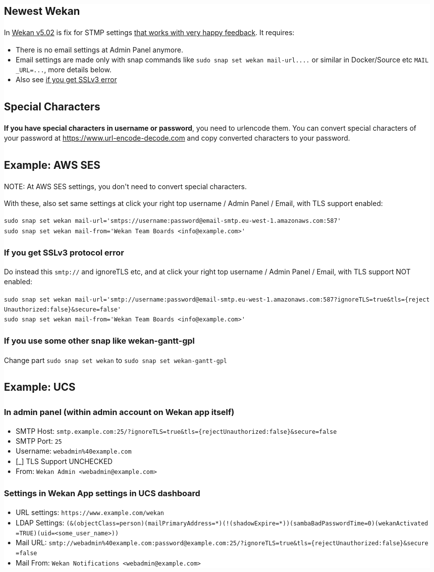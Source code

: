 ## Newest Wekan

In [Wekan v5.02](https://github.com/wekan/wekan/blob/master/CHANGELOG.md#v502-2021-03-02-wekan-release) is fix for STMP settings [that works with very happy feedback](https://github.com/wekan/wekan/issues/3529#issuecomment-789085999). It requires:
- There is no email settings at Admin Panel anymore.
- Email settings are made only with snap commands like `sudo snap set wekan mail-url....` or similar in Docker/Source etc `MAIL_URL=...`, more details below.
- Also see [if you get SSLv3 error](#if-you-get-sslv3-protocol-error)

## Special Characters

**If you have special characters in username or password**, you need to urlencode them.
You can convert special characters of your password at https://www.url-encode-decode.com
and copy converted characters to your password.

## Example: AWS SES

NOTE: At AWS SES settings, you don't need to convert special characters.

With these, also set same settings at click your right top username / Admin Panel / Email, with TLS support enabled:
```
sudo snap set wekan mail-url='smtps://username:password@email-smtp.eu-west-1.amazonaws.com:587'
sudo snap set wekan mail-from='Wekan Team Boards <info@example.com>'
```
### If you get SSLv3 protocol error

Do instead this `smtp://` and ignoreTLS etc, and at click your right top username / Admin Panel / Email, with TLS support NOT enabled:
```
sudo snap set wekan mail-url='smtp://username:password@email-smtp.eu-west-1.amazonaws.com:587?ignoreTLS=true&tls={rejectUnauthorized:false}&secure=false'
sudo snap set wekan mail-from='Wekan Team Boards <info@example.com>'
```
### If you use some other snap like wekan-gantt-gpl

Change part `sudo snap set wekan` to `sudo snap set wekan-gantt-gpl`

## Example: UCS

### In admin panel (within admin account on Wekan app itself)
- SMTP Host: `smtp.example.com:25/?ignoreTLS=true&tls={rejectUnauthorized:false}&secure=false`
- SMTP Port: `25`
- Username: `webadmin%40example.com`
- [_] TLS Support UNCHECKED
- From: `Wekan Admin <webadmin@example.com>`
 
### Settings in Wekan App settings in UCS dashboard
- URL settings: `https://www.example.com/wekan`
- LDAP Settings: `(&(objectClass=person)(mailPrimaryAddress=*)(!(shadowExpire=*))(sambaBadPasswordTime=0)(wekanActivated=TRUE)(uid=<some_user_name>))`
- Mail URL: `smtp://webadmin%40example.com:password@example.com:25/?ignoreTLS=true&tls={rejectUnauthorized:false}&secure=false`
- Mail From: `Wekan Notifications <webadmin@example.com>`
